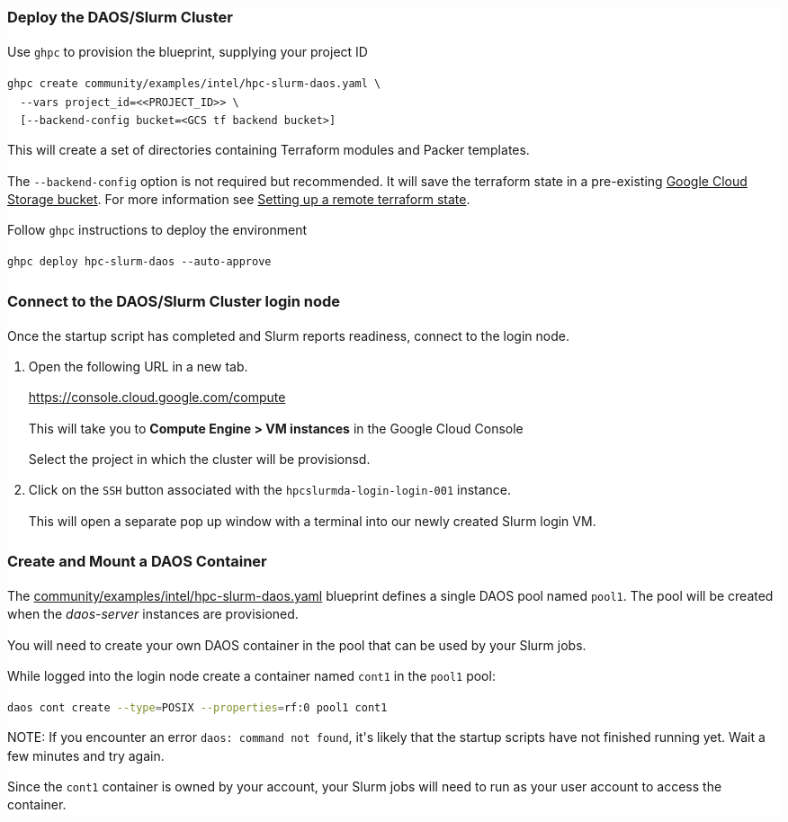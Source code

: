 ### Deploy the DAOS/Slurm Cluster

Use `ghpc` to provision the blueprint, supplying your project ID

```text
ghpc create community/examples/intel/hpc-slurm-daos.yaml \
  --vars project_id=<<PROJECT_ID>> \
  [--backend-config bucket=<GCS tf backend bucket>]
```

This will create a set of directories containing Terraform modules and Packer
templates.

The `--backend-config` option is not required but recommended. It will save the terraform state in a pre-existing [Google Cloud Storage bucket][bucket]. For more information see [Setting up a remote terraform state][backend].

Follow `ghpc` instructions to deploy the environment

```text
ghpc deploy hpc-slurm-daos --auto-approve
```

[backend]: ../../../examples/README.md#optional-setting-up-a-remote-terraform-state
[bucket]: https://cloud.google.com/storage/docs/creating-buckets

### Connect to the DAOS/Slurm Cluster login node

Once the startup script has completed and Slurm reports readiness, connect to the login node.

1. Open the following URL in a new tab.

   https://console.cloud.google.com/compute

   This will take you to **Compute Engine > VM instances** in the Google Cloud Console

   Select the project in which the cluster will be provisionsd.

2. Click on the `SSH` button associated with the `hpcslurmda-login-login-001`
   instance.

   This will open a separate pop up window with a terminal into our newly created
   Slurm login VM.

### Create and Mount a DAOS Container

The [community/examples/intel/hpc-slurm-daos.yaml](hpc-slurm-daos.yaml) blueprint defines a single DAOS pool named `pool1`. The pool will be created when the *daos-server* instances are provisioned.

You will need to create your own DAOS container in the pool that can be used by your Slurm jobs.

While logged into the login node create a container named `cont1` in the `pool1` pool:

```bash
daos cont create --type=POSIX --properties=rf:0 pool1 cont1
```

NOTE: If you encounter an error `daos: command not found`, it's likely that the startup scripts have not finished running yet. Wait a few minutes and try again.

Since the `cont1` container is owned by your account, your Slurm jobs will need to run as your user account to access the container.


[google-cloud-daos]: https://github.com/daos-stack/google-cloud-daos
[pre-deployment_guide]: https://github.com/daos-stack/google-cloud-daos/blob/main/docs/pre-deployment_guide.md
[DAOS Yum Repository]: https://packages.daos.io
[google-cloud-daos]: https://github.com/daos-stack/google-cloud-daos
[pre-deployment_guide]: https://github.com/daos-stack/google-cloud-daos/blob/main/docs/pre-deployment_guide.md
[packer-template]: https://github.com/daos-stack/google-cloud-daos/blob/main/images/daos.pkr.hcl
[apis]: ../../../README.md#enable-gcp-apis
[schedmd-slurm-gcp-v6-nodeset]: ../../modules/compute/schedmd-slurm-gcp-v6-nodeset
[schedmd-slurm-gcp-v6-partition]: ../../modules/compute/schedmd-slurm-gcp-v6-partition
[schedmd-slurm-gcp-v6-controller]: ../../modules/scheduler/schedmd-slurm-gcp-v6-controller
[schedmd-slurm-gcp-v6-login]: ../../modules/scheduler/schedmd-slurm-gcp-v6-login
[apis]: ../../../README.md#enable-gcp-apis
[quotas]: ../../../README.md#gcp-quotas